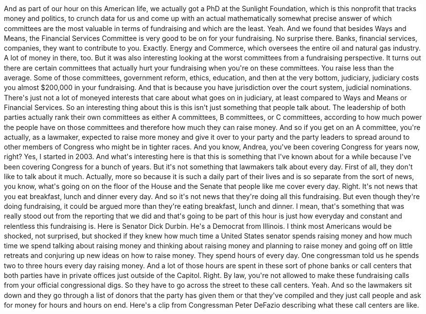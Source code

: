 And as part of our hour on this American life, we actually got a PhD at the Sunlight
Foundation, which is this nonprofit that tracks money and politics, to crunch data for
us and come up with an actual mathematically somewhat precise answer of which committees
are the most valuable in terms of fundraising and which are the least.
Yeah.
And we found that besides Ways and Means, the Financial Services Committee is very
good to be on for your fundraising.
No surprise there.
Banks, financial services, companies, they want to contribute to you.
Exactly.
Energy and Commerce, which oversees the entire oil and natural gas industry.
A lot of money in there, too.
But it was also interesting looking at the worst committees from a fundraising perspective.
It turns out there are certain committees that actually hurt your fundraising when you're
on these committees.
You raise less than the average.
Some of those committees, government reform, ethics, education, and then at the very
bottom, judiciary, judiciary costs you almost $200,000 in your fundraising.
And that is because you have jurisdiction over the court system, judicial nominations.
There's just not a lot of moneyed interests that care about what goes on in judiciary,
at least compared to Ways and Means or Financial Services.
So an interesting thing about this is this isn't just something that people talk about.
The leadership of both parties actually rank their own committees as either A committees,
B committees, or C committees, according to how much power the people have on those
committees and therefore how much they can raise money.
And so if you get on an A committee, you're actually, as a lawmaker, expected
to raise more money and give it over to your party and the party leaders to spread around
to other members of Congress who might be in tighter races.
And you know, Andrea, you've been covering Congress for years now, right?
Yes, I started in 2003.
And what's interesting here is that this is something that I've known about for
a while because I've been covering Congress for a bunch of years.
But it's not something that lawmakers talk about every day.
First of all, they don't like to talk about it much.
Actually, more so because it is such a daily part of their lives and is so separate from
the sort of news, you know, what's going on on the floor of the House and the Senate
that people like me cover every day.
Right. It's not news that you eat breakfast, lunch and dinner every day.
And so it's not news that they're doing all this fundraising.
But even though they're doing fundraising, it could be argued more than they're
eating breakfast, lunch and dinner.
I mean, that's something that was really stood out from the reporting that we did
and that's going to be part of this hour is just how everyday and constant and
relentless this fundraising is.
Here is Senator Dick Durbin.
He's a Democrat from Illinois.
I think most Americans would be shocked, not surprised, but shocked if they knew
how much time a United States senator spends raising money and how much time
we spend talking about raising money and thinking about raising money and
planning to raise money and going off on little retreats and conjuring up new
ideas on how to raise money.
They spend hours of every day.
One congressman told us he spends two to three hours every day raising money.
And a lot of those hours are spent in these sort of phone banks or call
centers that both parties have in private offices just outside of the
Capitol.
Right. By law, you're not allowed to make these fundraising calls from
your official congressional digs.
So they have to go across the street to these call centers.
Yeah. And so the lawmakers sit down and they go through a list of donors
that the party has given them or that they've compiled and they just call
people and ask for money for hours and hours on end.
Here's a clip from Congressman Peter DeFazio describing what these call
centers are like.